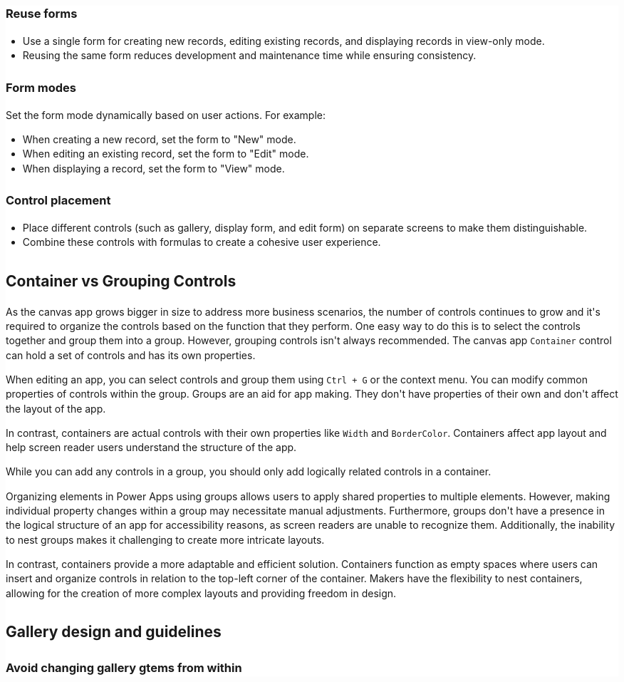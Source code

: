 ### Reuse forms

- Use a single form for creating new records, editing existing records, and displaying records in view-only mode.
- Reusing the same form reduces development and maintenance time while ensuring consistency.

### Form modes

Set the form mode dynamically based on user actions. For example:

- When creating a new record, set the form to "New" mode.
- When editing an existing record, set the form to "Edit" mode.
- When displaying a record, set the form to "View" mode.

### Control placement

- Place different controls (such as gallery, display form, and edit form) on separate screens to make them distinguishable.
- Combine these controls with formulas to create a cohesive user experience.

## Container vs Grouping Controls

As the canvas app grows bigger in size to address more business scenarios, the number of controls continues to grow and it's required to organize the controls based on the function that they perform. One easy way to do this is to select the controls together and group them into a group. However, grouping controls isn't always recommended. The canvas app `Container` control can hold a set of controls and has its own properties.

When editing an app, you can select controls and group them using `Ctrl + G` or the context menu. You can modify common properties of controls within the group. Groups are an aid for app making. They don't have properties of their own and don't affect the layout of the app.

In contrast, containers are actual controls with their own properties like `Width` and `BorderColor`. Containers affect app layout and help screen reader users understand the structure of the app.

While you can add any controls in a group, you should only add logically related controls in a container.

Organizing elements in Power Apps using groups allows users to apply shared properties to multiple elements. However, making individual property changes within a group may necessitate manual adjustments. Furthermore, groups don't have a presence in the logical structure of an app for accessibility reasons, as screen readers are unable to recognize them. Additionally, the inability to nest groups makes it challenging to create more intricate layouts.

In contrast, containers provide a more adaptable and efficient solution. Containers function as empty spaces where users can insert and organize controls in relation to the top-left corner of the container. Makers have the flexibility to nest containers, allowing for the creation of more complex layouts and providing freedom in design.

## Gallery design and guidelines

### Avoid changing gallery gtems from within
